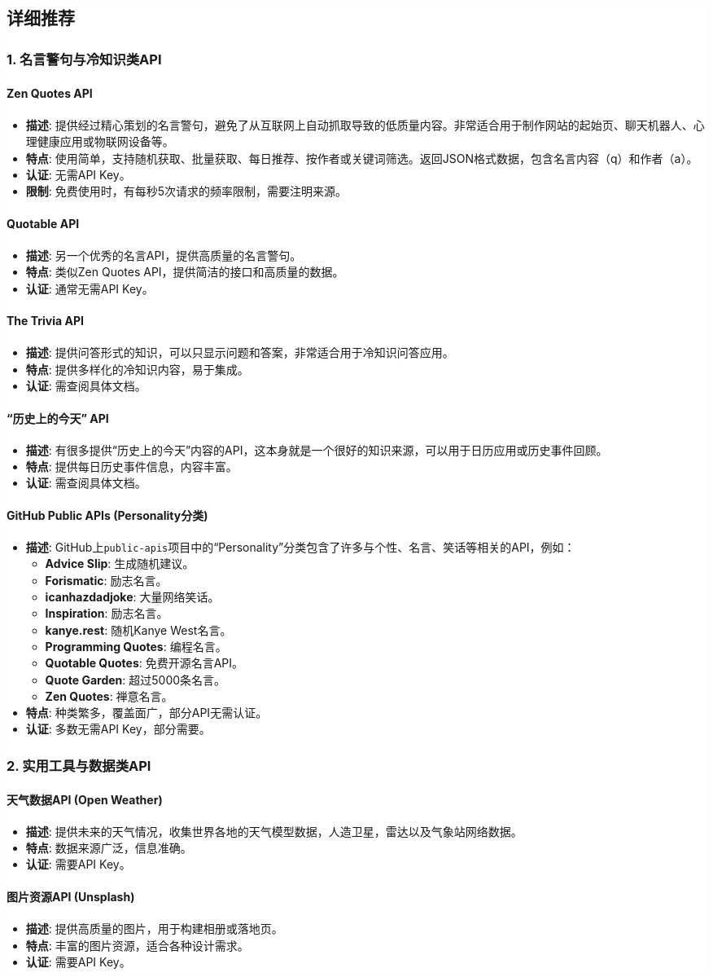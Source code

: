 ## 详细推荐




### 1. 名言警句与冷知识类API

#### Zen Quotes API
*   **描述**: 提供经过精心策划的名言警句，避免了从互联网上自动抓取导致的低质量内容。非常适合用于制作网站的起始页、聊天机器人、心理健康应用或物联网设备等。
*   **特点**: 使用简单，支持随机获取、批量获取、每日推荐、按作者或关键词筛选。返回JSON格式数据，包含名言内容（q）和作者（a）。
*   **认证**: 无需API Key。
*   **限制**: 免费使用时，有每秒5次请求的频率限制，需要注明来源。

#### Quotable API
*   **描述**: 另一个优秀的名言API，提供高质量的名言警句。
*   **特点**: 类似Zen Quotes API，提供简洁的接口和高质量的数据。
*   **认证**: 通常无需API Key。

#### The Trivia API
*   **描述**: 提供问答形式的知识，可以只显示问题和答案，非常适合用于冷知识问答应用。
*   **特点**: 提供多样化的冷知识内容，易于集成。
*   **认证**: 需查阅具体文档。

#### “历史上的今天” API
*   **描述**: 有很多提供“历史上的今天”内容的API，这本身就是一个很好的知识来源，可以用于日历应用或历史事件回顾。
*   **特点**: 提供每日历史事件信息，内容丰富。
*   **认证**: 需查阅具体文档。

#### GitHub Public APIs (Personality分类)
*   **描述**: GitHub上`public-apis`项目中的“Personality”分类包含了许多与个性、名言、笑话等相关的API，例如：
    *   **Advice Slip**: 生成随机建议。
    *   **Forismatic**: 励志名言。
    *   **icanhazdadjoke**: 大量网络笑话。
    *   **Inspiration**: 励志名言。
    *   **kanye.rest**: 随机Kanye West名言。
    *   **Programming Quotes**: 编程名言。
    *   **Quotable Quotes**: 免费开源名言API。
    *   **Quote Garden**: 超过5000条名言。
    *   **Zen Quotes**: 禅意名言。
*   **特点**: 种类繁多，覆盖面广，部分API无需认证。
*   **认证**: 多数无需API Key，部分需要。




### 2. 实用工具与数据类API

#### 天气数据API (Open Weather)
*   **描述**: 提供未来的天气情况，收集世界各地的天气模型数据，人造卫星，雷达以及气象站网络数据。
*   **特点**: 数据来源广泛，信息准确。
*   **认证**: 需要API Key。

#### 图片资源API (Unsplash)
*   **描述**: 提供高质量的图片，用于构建相册或落地页。
*   **特点**: 丰富的图片资源，适合各种设计需求。
*   **认证**: 需要API Key。
